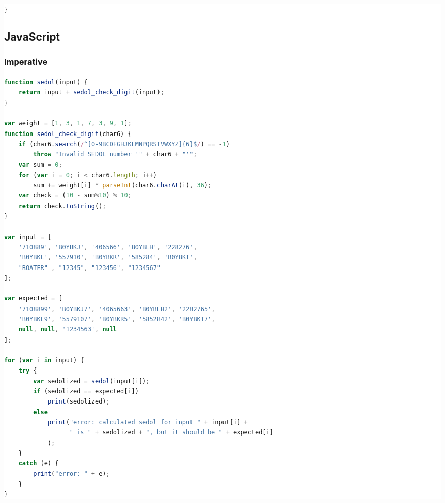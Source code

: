 ```java
}
```



## JavaScript


### Imperative


```javascript
function sedol(input) {
    return input + sedol_check_digit(input);
}

var weight = [1, 3, 1, 7, 3, 9, 1];
function sedol_check_digit(char6) {
    if (char6.search(/^[0-9BCDFGHJKLMNPQRSTVWXYZ]{6}$/) == -1)
        throw "Invalid SEDOL number '" + char6 + "'";
    var sum = 0;
    for (var i = 0; i < char6.length; i++)
        sum += weight[i] * parseInt(char6.charAt(i), 36);
    var check = (10 - sum%10) % 10;
    return check.toString();
}

var input = [ 
    '710889', 'B0YBKJ', '406566', 'B0YBLH', '228276',
    'B0YBKL', '557910', 'B0YBKR', '585284', 'B0YBKT',
    "BOATER" , "12345", "123456", "1234567"
];

var expected = [ 
    '7108899', 'B0YBKJ7', '4065663', 'B0YBLH2', '2282765',
    'B0YBKL9', '5579107', 'B0YBKR5', '5852842', 'B0YBKT7',
    null, null, '1234563', null
];

for (var i in input) {
    try {
        var sedolized = sedol(input[i]);
        if (sedolized == expected[i]) 
            print(sedolized);
        else
            print("error: calculated sedol for input " + input[i] + 
                  " is " + sedolized + ", but it should be " + expected[i]
            );
    }
    catch (e) {
        print("error: " + e);
    }
}
```
